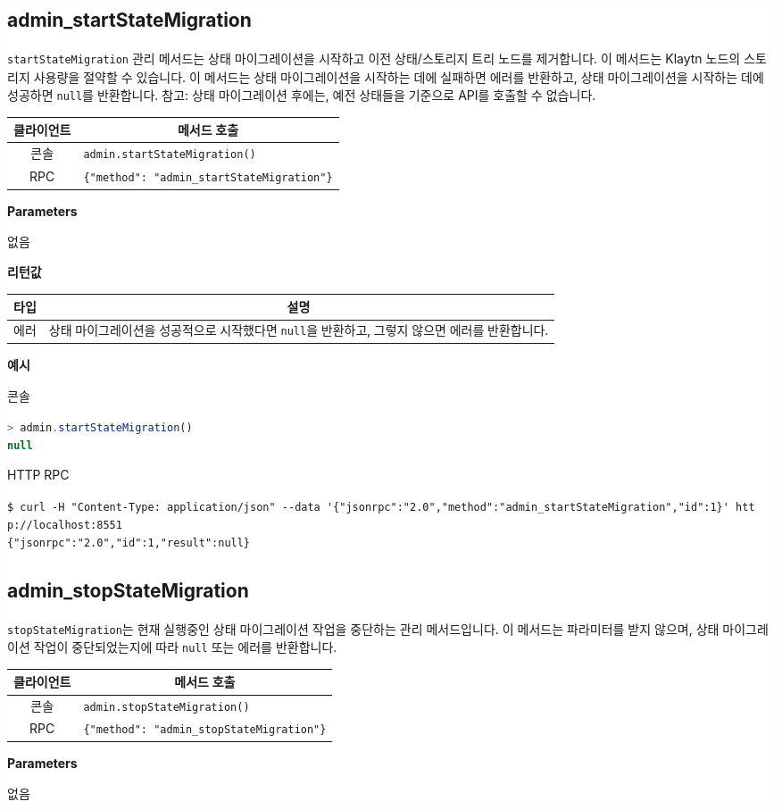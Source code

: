 ## admin_startStateMigration <a id="admin_startstatemigration"></a>

`startStateMigration` 관리 메서드는 상태 마이그레이션을 시작하고 이전 상태/스토리지 트리 노드를 제거합니다. 이 메서드는 Klaytn 노드의 스토리지 사용량을 절약할 수 있습니다. 이 메서드는 상태 마이그레이션을 시작하는 데에 실패하면 에러를 반환하고, 상태 마이그레이션을 시작하는 데에 성공하면 `null`를 반환합니다. 참고: 상태 마이그레이션 후에는, 예전 상태들을 기준으로 API를 호출할 수 없습니다.

| 클라이언트 | 메서드 호출                                    |
|:-----:| ----------------------------------------- |
|  콘솔   | `admin.startStateMigration()`             |
|  RPC  | `{"method": "admin_startStateMigration"}` |

**Parameters**

없음

**리턴값**

| 타입 | 설명                                                      |
| -- | ------------------------------------------------------- |
| 에러 | 상태 마이그레이션을 성공적으로 시작했다면 `null`을 반환하고, 그렇지 않으면 에러를 반환합니다. |

**예시**

콘솔

```javascript
> admin.startStateMigration()
null
```

HTTP RPC
```shell
$ curl -H "Content-Type: application/json" --data '{"jsonrpc":"2.0","method":"admin_startStateMigration","id":1}' http://localhost:8551
{"jsonrpc":"2.0","id":1,"result":null}
```


## admin_stopStateMigration <a id="admin_stopstatemigration"></a>

`stopStateMigration`는 현재 실행중인 상태 마이그레이션 작업을 중단하는 관리 메서드입니다. 이 메서드는 파라미터를 받지 않으며, 상태 마이그레이션 작업이 중단되었는지에 따라 `null` 또는 에러를 반환합니다.

| 클라이언트 | 메서드 호출                                   |
|:-----:| ---------------------------------------- |
|  콘솔   | `admin.stopStateMigration()`             |
|  RPC  | `{"method": "admin_stopStateMigration"}` |

**Parameters**

없음
